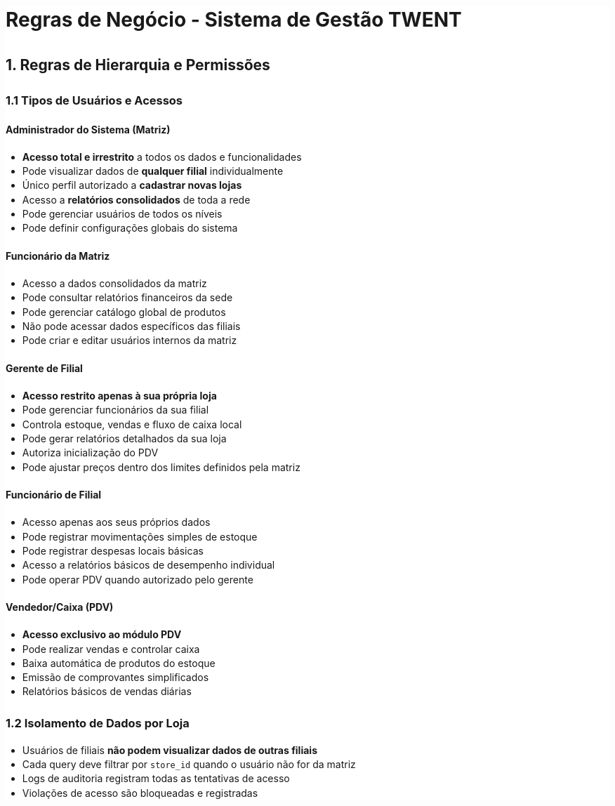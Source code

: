 # Regras de Negócio - Sistema de Gestão TWENT

## 1. Regras de Hierarquia e Permissões

### 1.1 Tipos de Usuários e Acessos

#### Administrador do Sistema (Matriz)
- **Acesso total e irrestrito** a todos os dados e funcionalidades
- Pode visualizar dados de **qualquer filial** individualmente
- Único perfil autorizado a **cadastrar novas lojas**
- Acesso a **relatórios consolidados** de toda a rede
- Pode gerenciar usuários de todos os níveis
- Pode definir configurações globais do sistema

#### Funcionário da Matriz
- Acesso a dados consolidados da matriz
- Pode consultar relatórios financeiros da sede
- Pode gerenciar catálogo global de produtos
- Não pode acessar dados específicos das filiais
- Pode criar e editar usuários internos da matriz

#### Gerente de Filial
- **Acesso restrito apenas à sua própria loja**
- Pode gerenciar funcionários da sua filial
- Controla estoque, vendas e fluxo de caixa local
- Pode gerar relatórios detalhados da sua loja
- Autoriza inicialização do PDV
- Pode ajustar preços dentro dos limites definidos pela matriz

#### Funcionário de Filial
- Acesso apenas aos seus próprios dados
- Pode registrar movimentações simples de estoque
- Pode registrar despesas locais básicas
- Acesso a relatórios básicos de desempenho individual
- Pode operar PDV quando autorizado pelo gerente

#### Vendedor/Caixa (PDV)
- **Acesso exclusivo ao módulo PDV**
- Pode realizar vendas e controlar caixa
- Baixa automática de produtos do estoque
- Emissão de comprovantes simplificados
- Relatórios básicos de vendas diárias

### 1.2 Isolamento de Dados por Loja

- Usuários de filiais **não podem visualizar dados de outras filiais**
- Cada query deve filtrar por `store_id` quando o usuário não for da matriz
- Logs de auditoria registram todas as tentativas de acesso
- Violações de acesso são bloqueadas e registradas
